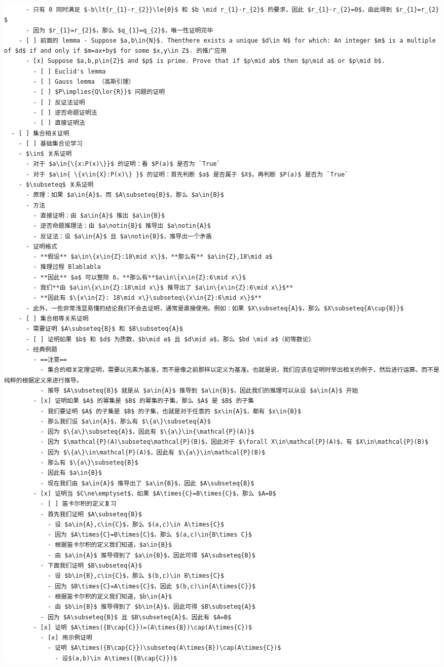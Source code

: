           - 只有 0 同时满足 $-b\lt{r_{1}-r_{2}}\le{0}$ 和 $b \mid r_{1}-r_{2}$ 的要求，因此 $r_{1}-r_{2}=0$，由此得到 $r_{1}=r_{2}$
          - 因为 $r_{1}=r_{2}$，那么 $q_{1}=q_{2}$，唯一性证明完毕
        - [ ] 前面的 lemma - Suppose $a,b\in{N}$. Thenthere exists a unique $d\in N$ for which: An integer $m$ is a multiple of $d$ if and only if $m=ax+by$ for some $x,y\in Z$. 的推广应用
          - [x] Suppose $a,b,p\in{Z}$ and $p$ is prime. Prove that if $p\mid ab$ then $p\mid a$ or $p\mid b$.
            - [ ] Euclid's lemma
            - [ ] Gauss lemma （高斯引理）
            - [ ] $P\implies{Q\lor{R}}$ 问题的证明
            - [ ] 反证法证明
            - [ ] 逆否命题证明法
            - [ ] 直接证明法
      - [ ] 集合相关证明
        - [ ] 基础集合论学习
        - $\in$ 关系证明
          - 对于 $a\in{\{x:P(x)\}}$ 的证明：看 $P(a)$ 是否为 `True`
          - 对于 $a\in{ \{x\in{X}:P(x)\} }$ 的证明：首先判断 $a$ 是否属于 $X$，再判断 $P(a)$ 是否为 `True`
        - $\subseteq$ 关系证明
          - 原理：如果 $a\in{A}$，而 $A\subseteq{B}$，那么 $a\in{B}$
          - 方法
            - 直接证明：由 $a\in{A}$ 推出 $a\in{B}$
            - 逆否命题推理法：由 $a\notin{B}$ 推导出 $a\notin{A}$
            - 反证法：设 $a\in{A}$ 且 $a\notin{B}$，推导出一个矛盾
          - 证明格式
            - **假设** $a\in\{x\in{Z}:18\mid x\}$，**那么有** $a\in{Z},18\mid a$
            - 推理过程 Blablabla
            - **因此** $a$ 可以整除 6，**那么有**$a\in\{x\in{Z}:6\mid x\}$
            - 我们**由 $a\in\{x\in{Z}:18\mid x\}$ 推导出了 $a\in\{x\in{Z}:6\mid x\}$**
            - **因此有 $\{x\in{Z}: 18\mid x\}\subseteq\{x\in{Z}:6\mid x\}$**
          - 此外，一些非常浅显易懂的结论我们不会去证明，通常是直接使用。例如：如果 $X\subseteq{A}$，那么 $X\subseteq{A\cup{B}}$
        - [ ] 集合相等关系证明
          - 需要证明 $A\subseteq{B}$ 和 $B\subseteq{A}$
          - [ ] 证明如果 $b$ 和 $d$ 为质数，$b\mid a$ 且 $d\mid a$，那么 $bd \mid a$（初等数论）
          - 经典例题
            - ==注意==
              - 集合的相关定理证明，需要以元素为基准，而不是像之前那样以定义为基准。也就是说，我们应该在证明时举出相关的例子，然后进行运算。而不是纯粹的根据定义来进行推导。
              - 推导 $A\subseteq{B}$ 就是从 $a\in{A}$ 推导到 $a\in{B}$，因此我们的推理可以从设 $a\in{A}$ 开始
            - [x] 证明如果 $A$ 的幂集是 $B$ 的幂集的子集，那么 $A$ 是 $B$ 的子集
              - 我们要证明 $A$ 的子集是 $B$ 的子集，也就是对于任意的 $x\in{A}$，都有 $x\in{B}$
              - 那么我们设 $a\in{A}$，那么有 $\{a\}\subseteq{A}$
              - 因为 $\{a\}\subseteq{A}$，因此有 $\{a\}\in{\mathcal{P}(A)}$
              - 因为 $\mathcal{P}(A)\subseteq\mathcal{P}(B)$，因此对于 $\forall X\in\mathcal{P}(A)$，有 $X\in\mathcal{P}(B)$
              - 因为 $\{a\}\in\mathcal{P}(A)$，因此有 $\{a\}\in\mathcal{P}(B)$
              - 那么有 $\{a\}\subseteq{B}$
              - 因此有 $a\in{B}$
              - 现在我们由 $a\in{A}$ 推导出了 $a\in{B}$，因此 $A\subseteq{B}$
            - [x] 证明当 $C\ne\emptyset$，如果 $A\times{C}=B\times{C}$，那么 $A=B$
              - [ ] 笛卡尔积的定义复习
              - 首先我们证明 $A\subseteq{B}$
                - 设 $a\in{A},c\in{C}$，那么 $(a,c)\in A\times{C}$
                - 因为 $A\times{C}=B\times{C}$，那么 $(a,c)\in{B\times C}$
                - 根据笛卡尔积的定义我们知道，$a\in{B}$
                - 由 $a\in{A}$ 推导得到了 $a\in{B}$，因此可得 $A\subseteq{B}$
              - 下面我们证明 $B\subseteq{A}$
                - 设 $b\in{B},c\in{C}$，那么 $(b,c)\in B\times{C}$
                - 因为 $B\times{C}=A\times{C}$，因此 $(b,c)\in{A\times{C}}$
                - 根据笛卡尔积的定义我们知道，$b\in{A}$
                - 由 $b\in{B}$ 推导得到了 $b\in{A}$，因此可得 $B\subseteq{A}$
              - 因为 $A\subseteq{B}$ 且 $B\subseteq{A}$，因此有 $A=B$
            - [x] 证明 $A\times({B\cap{C}})=(A\times{B})\cap(A\times{C})$
              - [x] 用示例证明
                - 证明 $A\times({B\cap{C}})\subseteq(A\times{B})\cap(A\times{C})$
                  - 设$(a,b)\in A\times({B\cap{C}})$